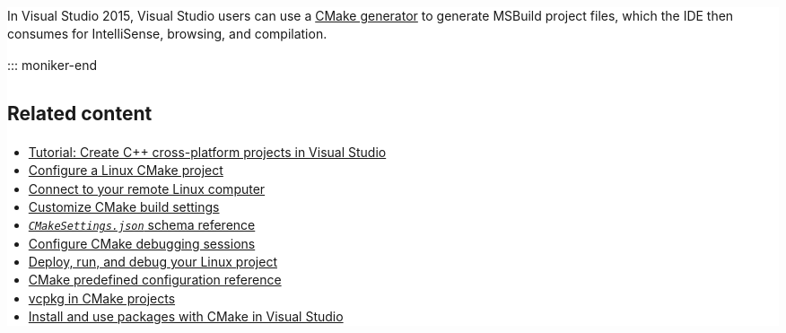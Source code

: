 In Visual Studio 2015, Visual Studio users can use a [CMake generator](https://cmake.org/cmake/help/latest/manual/cmake-generators.7.html) to generate MSBuild project files, which the IDE then consumes for IntelliSense, browsing, and compilation.

::: moniker-end

## Related content

- [Tutorial: Create C++ cross-platform projects in Visual Studio](get-started-linux-cmake.md)
- [Configure a Linux CMake project](../linux/cmake-linux-project.md)
- [Connect to your remote Linux computer](../linux/connect-to-your-remote-linux-computer.md)
- [Customize CMake build settings](customize-cmake-settings.md)
- [*`CMakeSettings.json`* schema reference](cmakesettings-reference.md)
- [Configure CMake debugging sessions](configure-cmake-debugging-sessions.md)
- [Deploy, run, and debug your Linux project](../linux/deploy-run-and-debug-your-linux-project.md)
- [CMake predefined configuration reference](cmake-predefined-configuration-reference.md)
- [vcpkg in CMake projects](/vcpkg/users/buildsystems/cmake-integration)
- [Install and use packages with CMake in Visual Studio](/vcpkg/get_started/get-started-vs)